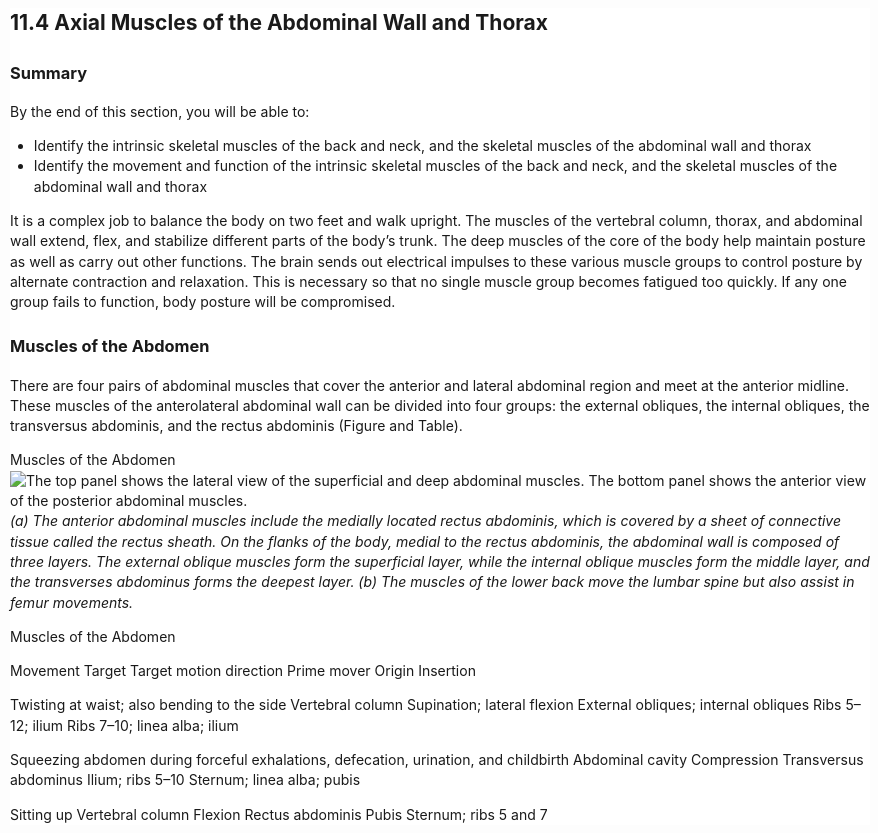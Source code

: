 ##  11.4 Axial Muscles of the Abdominal Wall and Thorax 

### Summary

By the end of this section, you will be able to: 

  - Identify the intrinsic skeletal muscles of the back and neck, and the skeletal muscles of the abdominal wall and thorax
  - Identify the movement and function of the intrinsic skeletal muscles of the back and neck, and the skeletal muscles of the abdominal wall and thorax

It is a complex job to balance the body on two feet and walk upright. The muscles of the vertebral column, thorax, and abdominal wall extend, flex, and stabilize different parts of the body’s trunk. The deep muscles of the core of the body help maintain posture as well as carry out other functions. The brain sends out electrical impulses to these various muscle groups to control posture by alternate contraction and relaxation. This is necessary so that no single muscle group becomes fatigued too quickly. If any one group fails to function, body posture will be compromised.

### Muscles of the Abdomen

There are four pairs of abdominal muscles that cover the anterior and lateral abdominal region and meet at the anterior midline. These muscles of the anterolateral abdominal wall can be divided into four groups: the external obliques, the internal obliques, the transversus abdominis, and the rectus abdominis (Figure and Table).

Muscles of the Abdomen ![The top panel shows the lateral view of the superficial and deep abdominal muscles. The bottom panel shows the anterior view of the posterior abdominal muscles.][1] _(a) The anterior abdominal muscles include the medially located rectus abdominis, which is covered by a sheet of connective tissue called the rectus sheath. On the flanks of the body, medial to the rectus abdominis, the abdominal wall is composed of three layers. The external oblique muscles form the superficial layer, while the internal oblique muscles form the middle layer, and the transverses abdominus forms the deepest layer. (b) The muscles of the lower back move the lumbar spine but also assist in femur movements._

Muscles of the Abdomen

Movement Target Target motion direction Prime mover Origin Insertion

Twisting at waist; also bending to the side
Vertebral column
Supination; lateral flexion
External obliques; internal obliques
Ribs 5–12; ilium
Ribs 7–10; linea alba; ilium

Squeezing abdomen during forceful exhalations, defecation, urination, and childbirth
Abdominal cavity
Compression
Transversus abdominus
Ilium; ribs 5–10
Sternum; linea alba; pubis

Sitting up
Vertebral column
Flexion
Rectus abdominis
Pubis
Sternum; ribs 5 and 7


   [1]: https://cnx.org/resources/33fa36d780f23fa5ad21b00e8a38f3ef6ecb5428/1112_Muscles_of_the_Abdomen.jpg
   [2]: https://cnx.org/resources/50934fc069b1d5b44814c4e0dce5dd94d8f9e641/1113_The_Diaphragm.jpg
   [3]: https://cnx.org/resources/6525f9910f98dcfa17b17f859e30bc46b9357d16/1114_Thorax.jpg
   [4]: https://cnx.org/resources/1dd6a3f2b9fa2de6554e45cca22e5718268d000c/1115_Muscles_of_the_Pelvic_Floor.jpg
   [5]: https://cnx.org/resources/449f38c9a57cab0b89718815f03f791018b96b1d/1116_Muscle_of_the_Perineum.jpg
   [6]: https://cnx.org/resources/d67d3466219584f74aa02c156acb68682de5fe41/1128_Muscles_of_the_Perineum_Common_to_Men_and_Women.jpg